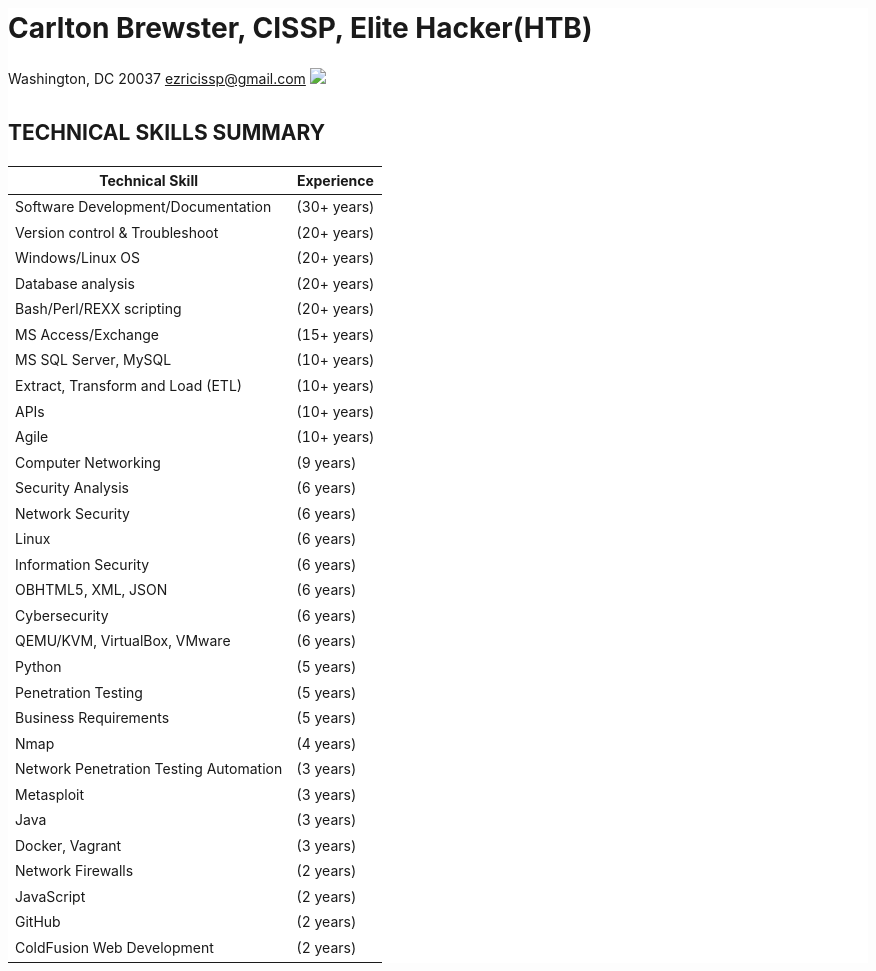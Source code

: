 # Carlton Brewster, CISSP, Elite Hacker(HTB)

Washington, DC 20037
ezricissp@gmail.com
![](/home/ezri/jobs/pandoc_resume/carlton409c.png )

## TECHNICAL SKILLS SUMMARY
| Technical Skill                        | Experience  |
|----------------------------------------|-------------|
| Software Development/Documentation     | (30+ years) |
| Version control & Troubleshoot         | (20+ years) |
| Windows/Linux OS                       | (20+ years) |
| Database analysis                      | (20+ years) |
| Bash/Perl/REXX scripting               | (20+ years) |
| MS Access/Exchange                     | (15+ years) |
| MS SQL Server, MySQL                   | (10+ years) |
| Extract, Transform and Load (ETL)      | (10+ years) |
| APIs                                   | (10+ years) |
| Agile                                  | (10+ years) |
| Computer Networking                    | (9 years)   |
| Security Analysis                      | (6 years)   |
| Network Security                       | (6 years)   |
| Linux                                  | (6 years)   |
| Information Security                   | (6 years)   |
| OBHTML5, XML, JSON                     | (6 years)   |
| Cybersecurity                          | (6 years)   |
| QEMU/KVM, VirtualBox, VMware           | (6 years)   |
| Python                                 | (5 years)   |
| Penetration Testing                    | (5 years)   |
| Business Requirements                  | (5 years)   |
| Nmap                                   | (4 years)   |
| Network Penetration Testing Automation | (3 years)   |
| Metasploit                             | (3 years)   |
| Java                                   | (3 years)   |
| Docker, Vagrant                        | (3 years)   |
| Network Firewalls                      | (2 years)   |
| JavaScript                             | (2 years)   |
| GitHub                                 | (2 years)   |
| ColdFusion Web Development             | (2 years)   |